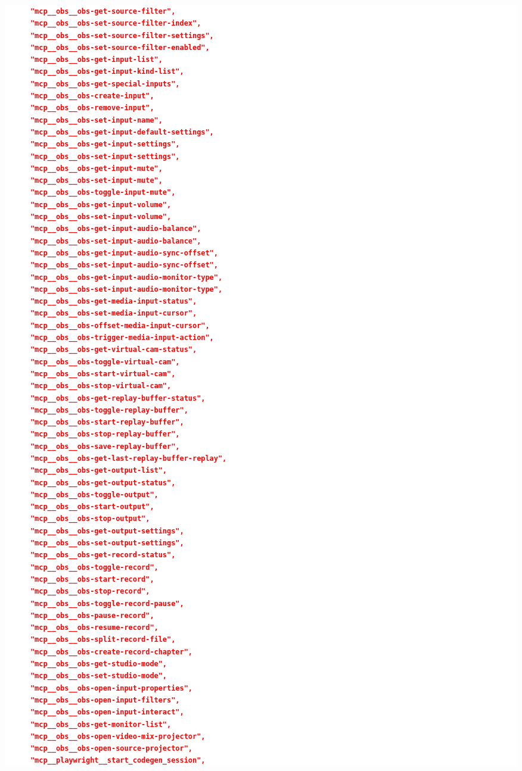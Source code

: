 ```json
      "mcp__obs__obs-get-source-filter",
      "mcp__obs__obs-set-source-filter-index",
      "mcp__obs__obs-set-source-filter-settings",
      "mcp__obs__obs-set-source-filter-enabled",
      "mcp__obs__obs-get-input-list",
      "mcp__obs__obs-get-input-kind-list",
      "mcp__obs__obs-get-special-inputs",
      "mcp__obs__obs-create-input",
      "mcp__obs__obs-remove-input",
      "mcp__obs__obs-set-input-name",
      "mcp__obs__obs-get-input-default-settings",
      "mcp__obs__obs-get-input-settings",
      "mcp__obs__obs-set-input-settings",
      "mcp__obs__obs-get-input-mute",
      "mcp__obs__obs-set-input-mute",
      "mcp__obs__obs-toggle-input-mute",
      "mcp__obs__obs-get-input-volume",
      "mcp__obs__obs-set-input-volume",
      "mcp__obs__obs-get-input-audio-balance",
      "mcp__obs__obs-set-input-audio-balance",
      "mcp__obs__obs-get-input-audio-sync-offset",
      "mcp__obs__obs-set-input-audio-sync-offset",
      "mcp__obs__obs-get-input-audio-monitor-type",
      "mcp__obs__obs-set-input-audio-monitor-type",
      "mcp__obs__obs-get-media-input-status",
      "mcp__obs__obs-set-media-input-cursor",
      "mcp__obs__obs-offset-media-input-cursor",
      "mcp__obs__obs-trigger-media-input-action",
      "mcp__obs__obs-get-virtual-cam-status",
      "mcp__obs__obs-toggle-virtual-cam",
      "mcp__obs__obs-start-virtual-cam",
      "mcp__obs__obs-stop-virtual-cam",
      "mcp__obs__obs-get-replay-buffer-status",
      "mcp__obs__obs-toggle-replay-buffer",
      "mcp__obs__obs-start-replay-buffer",
      "mcp__obs__obs-stop-replay-buffer",
      "mcp__obs__obs-save-replay-buffer",
      "mcp__obs__obs-get-last-replay-buffer-replay",
      "mcp__obs__obs-get-output-list",
      "mcp__obs__obs-get-output-status",
      "mcp__obs__obs-toggle-output",
      "mcp__obs__obs-start-output",
      "mcp__obs__obs-stop-output",
      "mcp__obs__obs-get-output-settings",
      "mcp__obs__obs-set-output-settings",
      "mcp__obs__obs-get-record-status",
      "mcp__obs__obs-toggle-record",
      "mcp__obs__obs-start-record",
      "mcp__obs__obs-stop-record",
      "mcp__obs__obs-toggle-record-pause",
      "mcp__obs__obs-pause-record",
      "mcp__obs__obs-resume-record",
      "mcp__obs__obs-split-record-file",
      "mcp__obs__obs-create-record-chapter",
      "mcp__obs__obs-get-studio-mode",
      "mcp__obs__obs-set-studio-mode",
      "mcp__obs__obs-open-input-properties",
      "mcp__obs__obs-open-input-filters",
      "mcp__obs__obs-open-input-interact",
      "mcp__obs__obs-get-monitor-list",
      "mcp__obs__obs-open-video-mix-projector",
      "mcp__obs__obs-open-source-projector",
      "mcp__playwright__start_codegen_session",
```